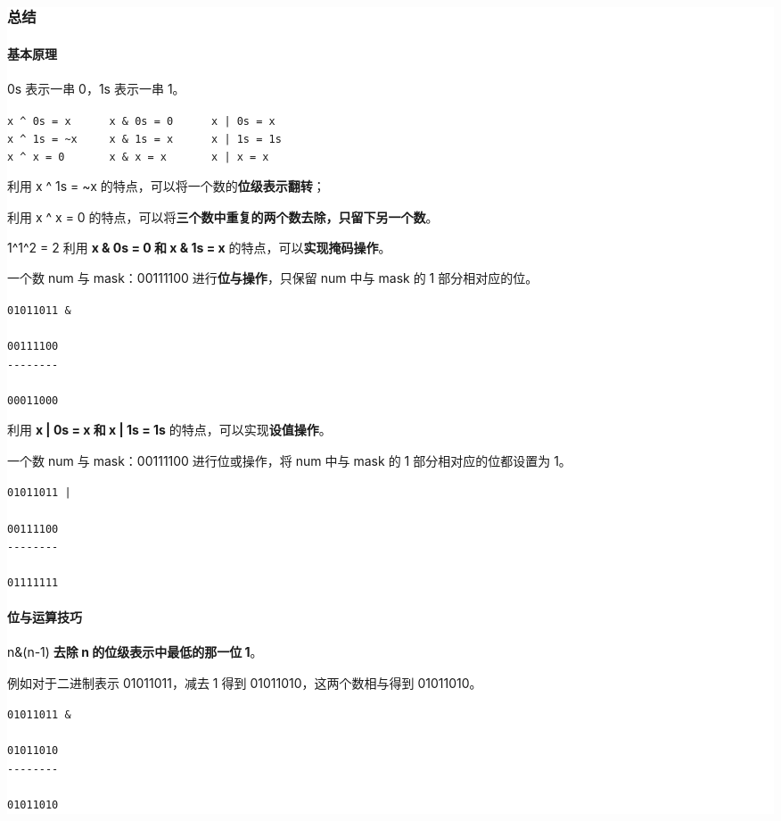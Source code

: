 ### 总结

#### 基本原理

0s 表示一串 0，1s 表示一串 1。

```
x ^ 0s = x      x & 0s = 0      x | 0s = x
x ^ 1s = ~x     x & 1s = x      x | 1s = 1s
x ^ x = 0       x & x = x       x | x = x
```

利用 x ^ 1s = ~x 的特点，可以将一个数的**位级表示翻转**；

利用 x ^ x = 0 的特点，可以将**三个数中重复的两个数去除，只留下另一个数**。

1^1^2 = 2
利用 **x & 0s = 0 和 x & 1s = x** 的特点，可以**实现掩码操作**。

一个数 num 与 mask：00111100 进行**位与操作**，只保留 num 中与 mask 的 1 部分相对应的位。

```
01011011 &

00111100
--------

00011000
```


利用 **x | 0s = x 和 x | 1s = 1s** 的特点，可以实现**设值操作**。

一个数 num 与 mask：00111100 进行位或操作，将 num 中与 mask 的 1 部分相对应的位都设置为 1。

```
01011011 |

00111100
--------

01111111
```

#### 位与运算技巧

n&(n-1) **去除 n 的位级表示中最低的那一位 1**。

例如对于二进制表示 01011011，减去 1 得到 01011010，这两个数相与得到 01011010。

```
01011011 &

01011010
--------

01011010
```
